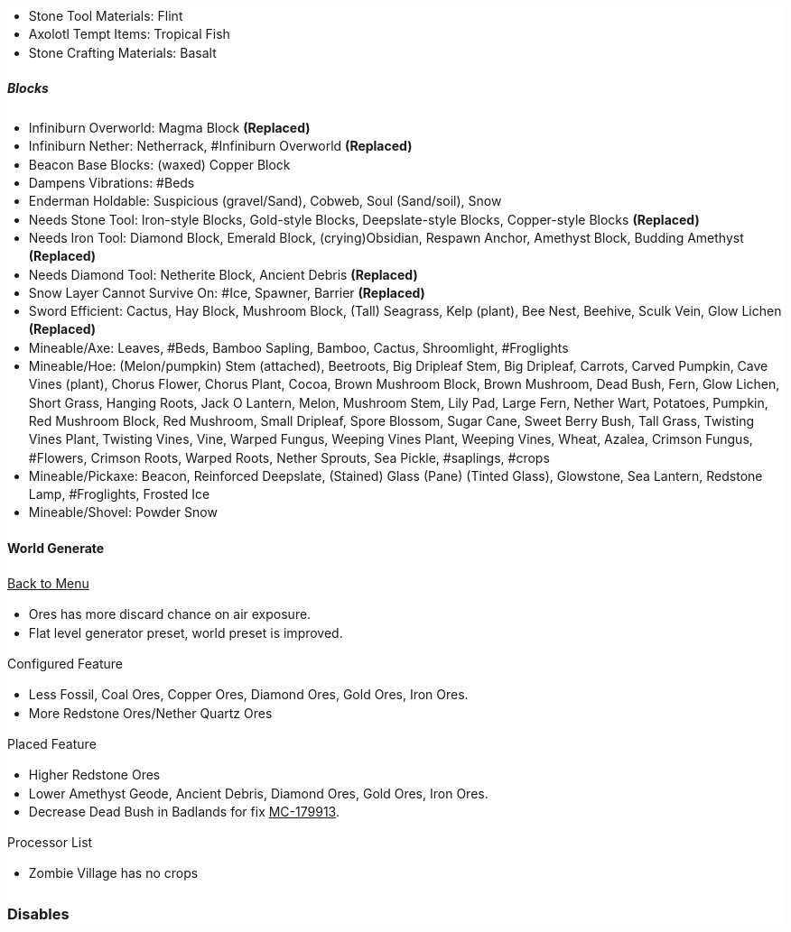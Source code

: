- Stone Tool Materials: Flint
- Axolotl Tempt Items: Tropical Fish
- Stone Crafting Materials: Basalt

##### Blocks

- Infiniburn Overworld: Magma Block **(Replaced)**
- Infiniburn Nether: Netherrack, #Infiniburn Overworld **(Replaced)**
- Beacon Base Blocks: (waxed) Copper Block
- Dampens Vibrations: #Beds
- Enderman Holdable: Suspicious (gravel/Sand), Cobweb, Soul (Sand/soil), Snow
- Needs Stone Tool: Iron-style Blocks, Gold-style Blocks, Deepslate-style Blocks, Copper-style Blocks **(Replaced)**
- Needs Iron Tool: Diamond Block, Emerald Block, (crying)Obsidian, Respawn Anchor, Amethyst Block, Budding Amethyst **(Replaced)**
- Needs Diamond Tool: Netherite Block, Ancient Debris **(Replaced)**
- Snow Layer Cannot Survive On: #Ice, Spawner, Barrier **(Replaced)**
- Sword Efficient: Cactus, Hay Block, Mushroom Block, (Tall) Seagrass, Kelp (plant), Bee Nest, Beehive, Sculk Vein, Glow Lichen **(Replaced)**
- Mineable/Axe: Leaves, #Beds, Bamboo Sapling, Bamboo, Cactus, Shroomlight, #Froglights
- Mineable/Hoe: (Melon/pumpkin) Stem (attached), Beetroots, Big Dripleaf Stem, Big Dripleaf, Carrots, Carved Pumpkin, Cave Vines (plant), Chorus Flower, Chorus Plant, Cocoa, Brown Mushroom Block, Brown Mushroom, Dead Bush, Fern, Glow Lichen, Short Grass, Hanging Roots, Jack O Lantern, Melon, Mushroom Stem, Lily Pad, Large Fern, Nether Wart, Potatoes, Pumpkin, Red Mushroom Block, Red Mushroom, Small Dripleaf, Spore Blossom, Sugar Cane, Sweet Berry Bush, Tall Grass, Twisting Vines Plant, Twisting Vines, Vine, Warped Fungus, Weeping Vines Plant, Weeping Vines, Wheat, Azalea, Crimson Fungus, #Flowers, Crimson Roots, Warped Roots, Nether Sprouts, Sea Pickle, #saplings, #crops
- Mineable/Pickaxe: Beacon, Reinforced Deepslate, (Stained) Glass (Pane) (Tinted Glass), Glowstone, Sea Lantern, Redstone Lamp, #Froglights, Frosted Ice
- Mineable/Shovel: Powder Snow

#### World Generate

[Back to Menu](#feature-list)

- Ores has more discard chance on air exposure.
- Flat level generator preset, world preset is improved.

Configured Feature

- Less Fossil, Coal Ores, Copper Ores, Diamond Ores, Gold Ores, Iron Ores.
- More Redstone Ores/Nether Quartz Ores

Placed Feature

- Higher Redstone Ores
- Lower Amethyst Geode, Ancient Debris, Diamond Ores, Gold Ores, Iron Ores.
- Decrease Dead Bush in Badlands for fix [MC-179913](https://bugs.mojang.com/projects/MC/issues/MC-179913).

Processor List

- Zombie Village has no crops

### Disables
